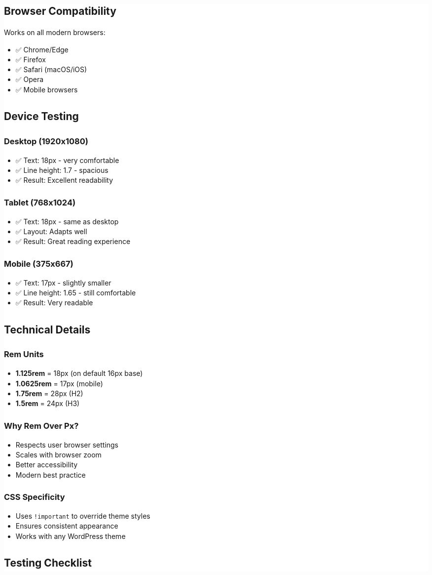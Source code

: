 ## Browser Compatibility

Works on all modern browsers:
- ✅ Chrome/Edge
- ✅ Firefox
- ✅ Safari (macOS/iOS)
- ✅ Opera
- ✅ Mobile browsers

## Device Testing

### Desktop (1920x1080)
- ✅ Text: 18px - very comfortable
- ✅ Line height: 1.7 - spacious
- ✅ Result: Excellent readability

### Tablet (768x1024)
- ✅ Text: 18px - same as desktop
- ✅ Layout: Adapts well
- ✅ Result: Great reading experience

### Mobile (375x667)
- ✅ Text: 17px - slightly smaller
- ✅ Line height: 1.65 - still comfortable
- ✅ Result: Very readable

## Technical Details

### Rem Units
- **1.125rem** = 18px (on default 16px base)
- **1.0625rem** = 17px (mobile)
- **1.75rem** = 28px (H2)
- **1.5rem** = 24px (H3)

### Why Rem Over Px?
- Respects user browser settings
- Scales with browser zoom
- Better accessibility
- Modern best practice

### CSS Specificity
- Uses `!important` to override theme styles
- Ensures consistent appearance
- Works with any WordPress theme

## Testing Checklist
